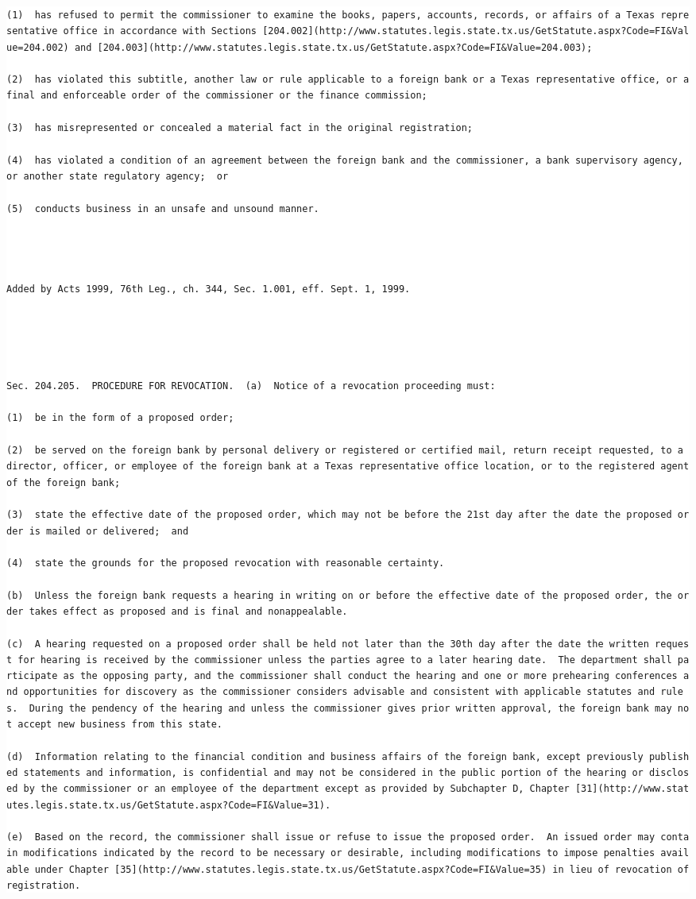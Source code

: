     (1)  has refused to permit the commissioner to examine the books, papers, accounts, records, or affairs of a Texas representative office in accordance with Sections [204.002](http://www.statutes.legis.state.tx.us/GetStatute.aspx?Code=FI&Value=204.002) and [204.003](http://www.statutes.legis.state.tx.us/GetStatute.aspx?Code=FI&Value=204.003);
    
    (2)  has violated this subtitle, another law or rule applicable to a foreign bank or a Texas representative office, or a final and enforceable order of the commissioner or the finance commission;
    
    (3)  has misrepresented or concealed a material fact in the original registration;
    
    (4)  has violated a condition of an agreement between the foreign bank and the commissioner, a bank supervisory agency, or another state regulatory agency;  or
    
    (5)  conducts business in an unsafe and unsound manner.
    
    
    
    
    Added by Acts 1999, 76th Leg., ch. 344, Sec. 1.001, eff. Sept. 1, 1999.
    
    
    
    
    
    Sec. 204.205.  PROCEDURE FOR REVOCATION.  (a)  Notice of a revocation proceeding must:
    
    (1)  be in the form of a proposed order;
    
    (2)  be served on the foreign bank by personal delivery or registered or certified mail, return receipt requested, to a director, officer, or employee of the foreign bank at a Texas representative office location, or to the registered agent of the foreign bank;
    
    (3)  state the effective date of the proposed order, which may not be before the 21st day after the date the proposed order is mailed or delivered;  and
    
    (4)  state the grounds for the proposed revocation with reasonable certainty.
    
    (b)  Unless the foreign bank requests a hearing in writing on or before the effective date of the proposed order, the order takes effect as proposed and is final and nonappealable.
    
    (c)  A hearing requested on a proposed order shall be held not later than the 30th day after the date the written request for hearing is received by the commissioner unless the parties agree to a later hearing date.  The department shall participate as the opposing party, and the commissioner shall conduct the hearing and one or more prehearing conferences and opportunities for discovery as the commissioner considers advisable and consistent with applicable statutes and rules.  During the pendency of the hearing and unless the commissioner gives prior written approval, the foreign bank may not accept new business from this state.
    
    (d)  Information relating to the financial condition and business affairs of the foreign bank, except previously published statements and information, is confidential and may not be considered in the public portion of the hearing or disclosed by the commissioner or an employee of the department except as provided by Subchapter D, Chapter [31](http://www.statutes.legis.state.tx.us/GetStatute.aspx?Code=FI&Value=31).
    
    (e)  Based on the record, the commissioner shall issue or refuse to issue the proposed order.  An issued order may contain modifications indicated by the record to be necessary or desirable, including modifications to impose penalties available under Chapter [35](http://www.statutes.legis.state.tx.us/GetStatute.aspx?Code=FI&Value=35) in lieu of revocation of registration.
    
    
    
    